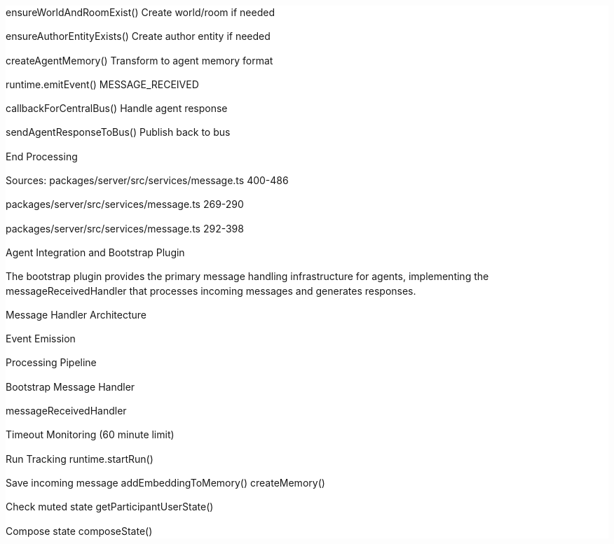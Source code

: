 ensureWorldAndRoomExist()
Create world/room if needed

ensureAuthorEntityExists()
Create author entity if needed

createAgentMemory()
Transform to agent memory format

runtime.emitEvent()
MESSAGE_RECEIVED

callbackForCentralBus()
Handle agent response

sendAgentResponseToBus()
Publish back to bus

End Processing

Sources: 
packages/server/src/services/message.ts
400-486
 
packages/server/src/services/message.ts
269-290
 
packages/server/src/services/message.ts
292-398

Agent Integration and Bootstrap Plugin

The bootstrap plugin provides the primary message handling infrastructure for agents, implementing the messageReceivedHandler that processes incoming messages and generates responses.

Message Handler Architecture

Event Emission

Processing Pipeline

Bootstrap Message Handler

messageReceivedHandler

Timeout Monitoring
(60 minute limit)

Run Tracking
runtime.startRun()

Save incoming message
addEmbeddingToMemory()
createMemory()

Check muted state
getParticipantUserState()

Compose state
composeState()
